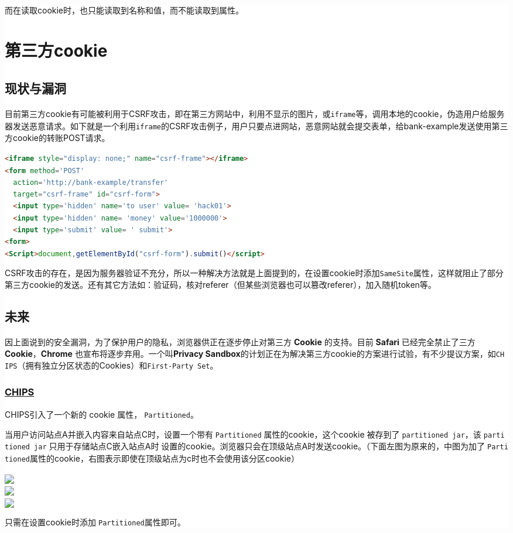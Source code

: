 而在读取cookie时，也只能读取到名称和值，而不能读取到属性。

# 第三方cookie

## 现状与漏洞

目前第三方cookie有可能被利用于CSRF攻击，即在第三方网站中，利用不显示的图片，或`iframe`等，调用本地的cookie，伪造用户给服务器发送恶意请求。如下就是一个利用`iframe`的CSRF攻击例子，用户只要点进网站，恶意网站就会提交表单，给bank-example发送使用第三方cookie的转账POST请求。

```html
<iframe style="display: none;" name="csrf-frame"></iframe>
<form method='POST' 
  action='http://bank-example/transfer'
  target="csrf-frame" id="csrf-form">
  <input type='hidden' name='to user' value= 'hack01'>
  <input type='hidden' name= 'money' value='1000000'>
  <input type='submit' value= ' submit'>
<form>
<Script>document,getElementById("csrf-form").submit()</script>
```

CSRF攻击的存在，是因为服务器验证不充分，所以一种解决方法就是上面提到的，在设置cookie时添加`SameSite`属性，这样就阻止了部分第三方cookie的发送。还有其它方法如：验证码，核对referer（但某些浏览器也可以篡改referer），加入随机token等。

## 未来

因上面说到的安全漏洞，为了保护用户的隐私，浏览器供正在逐步停止对第三方 <b>Cookie</b> 的支持。目前 <b>Safari</b> 已经完全禁止了三方 <b>Cookie</b>，<b>Chrome</b> 也宣布将逐步弃用。一个叫<b>Privacy Sandbox</b>的计划正在为解决第三方cookie的方案进行试验，有不少提议方案，如`CHIPS`（拥有独立分区状态的Cookies）和`First-Party Set`。

### [CHIPS](https://github.com/privacycg/CHIPS)

CHIPS引入了一个新的 cookie 属性， `Partitioned`。

当用户访问站点A并嵌入内容来自站点C时，设置一个带有 `Partitioned` 属性的cookie，这个cookie 被存到了 `partitioned jar`，该 `partitioned jar` 只用于存储站点C嵌入站点A时 设置的cookie。浏览器只会在顶级站点A时发送cookie。（下面左图为原来的，中图为加了 `Partitioned`属性的cookie，右图表示即使在顶级站点为c时也不会使用该分区cookie）

<div class="flex gap-3 columns-3" column-size="3">
<div class="w-[36%]" width-ratio="36">
<img src="/assets/V1q6b3gDzoX8HuxObKpcEGR4nUc.png" src-width="845" src-height="476" align="center"/>
</div>
<div class="w-[36%]" width-ratio="36">
<img src="/assets/F6DhbkVISoeBkOxAua8c4nxWn9b.png" src-width="845" src-height="468" align="center"/>
</div>
<div class="w-[27%]" width-ratio="27">
<img src="/assets/TQ8Tbi4Ygo8LKkxuGt0c4hU0nsc.png" src-width="439" src-height="333" align="center"/>
</div>
</div>

只需在设置cookie时添加 `Partitioned`属性即可。
